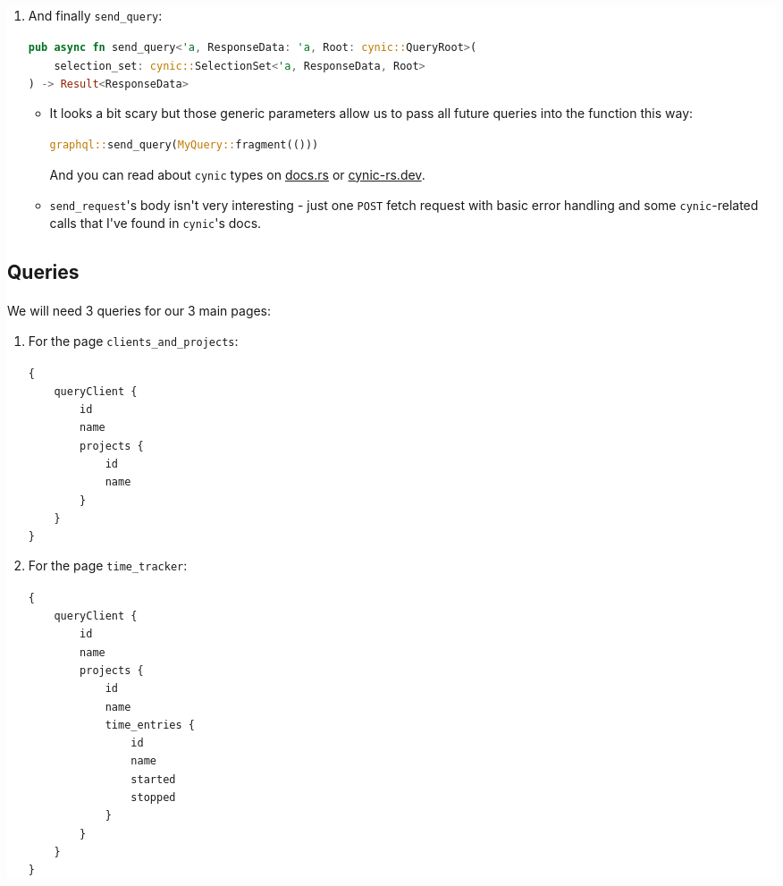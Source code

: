 1. And finally `send_query`:
    ```rust
    pub async fn send_query<'a, ResponseData: 'a, Root: cynic::QueryRoot>(
        selection_set: cynic::SelectionSet<'a, ResponseData, Root>
    ) -> Result<ResponseData>
    ```
    - It looks a bit scary but those generic parameters allow us to pass all future queries into the function this way:
        ```rust
        graphql::send_query(MyQuery::fragment(()))
        ```
        And you can read about `cynic` types on [docs.rs](https://docs.rs/cynic/0.10.0/cynic/) or [cynic-rs.dev](https://cynic-rs.dev/).

    - `send_request`'s body isn't very interesting - just one `POST` fetch request with basic error handling and some `cynic`-related calls that I've found in `cynic`'s docs.

## Queries

We will need 3 queries for our 3 main pages:

1. For the page `clients_and_projects`:

    ```graphql
    {
        queryClient {
            id
            name
            projects {
                id
                name
            }
        }
    }
    ```

1. For the page `time_tracker`:

    ```graphql
    {
        queryClient {
            id
            name
            projects {
                id
                name
                time_entries {
                    id
                    name
                    started
                    stopped
                }
            }
        }
    }
    ```
